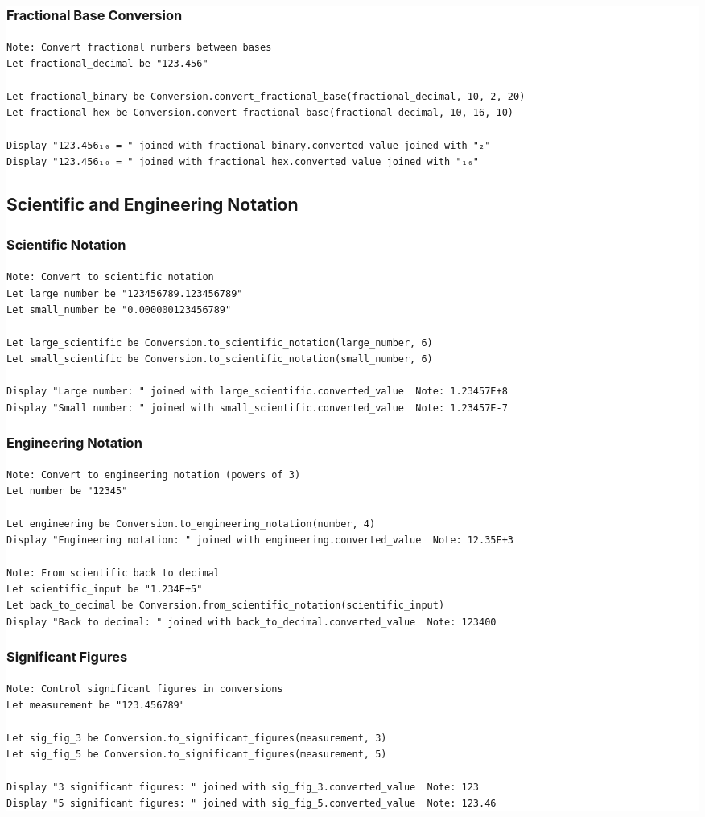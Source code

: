### Fractional Base Conversion
```runa
Note: Convert fractional numbers between bases
Let fractional_decimal be "123.456"

Let fractional_binary be Conversion.convert_fractional_base(fractional_decimal, 10, 2, 20)
Let fractional_hex be Conversion.convert_fractional_base(fractional_decimal, 10, 16, 10)

Display "123.456₁₀ = " joined with fractional_binary.converted_value joined with "₂"
Display "123.456₁₀ = " joined with fractional_hex.converted_value joined with "₁₆"
```

## Scientific and Engineering Notation

### Scientific Notation
```runa
Note: Convert to scientific notation
Let large_number be "123456789.123456789"
Let small_number be "0.000000123456789"

Let large_scientific be Conversion.to_scientific_notation(large_number, 6)
Let small_scientific be Conversion.to_scientific_notation(small_number, 6)

Display "Large number: " joined with large_scientific.converted_value  Note: 1.23457E+8
Display "Small number: " joined with small_scientific.converted_value  Note: 1.23457E-7
```

### Engineering Notation
```runa
Note: Convert to engineering notation (powers of 3)
Let number be "12345"

Let engineering be Conversion.to_engineering_notation(number, 4)
Display "Engineering notation: " joined with engineering.converted_value  Note: 12.35E+3

Note: From scientific back to decimal
Let scientific_input be "1.234E+5"
Let back_to_decimal be Conversion.from_scientific_notation(scientific_input)
Display "Back to decimal: " joined with back_to_decimal.converted_value  Note: 123400
```

### Significant Figures
```runa
Note: Control significant figures in conversions
Let measurement be "123.456789"

Let sig_fig_3 be Conversion.to_significant_figures(measurement, 3)
Let sig_fig_5 be Conversion.to_significant_figures(measurement, 5)

Display "3 significant figures: " joined with sig_fig_3.converted_value  Note: 123
Display "5 significant figures: " joined with sig_fig_5.converted_value  Note: 123.46
```
